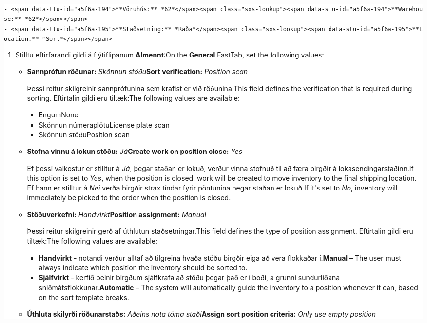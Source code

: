     - <span data-ttu-id="a5f6a-194">**Vöruhús:** *62*</span><span class="sxs-lookup"><span data-stu-id="a5f6a-194">**Warehouse:** *62*</span></span>
    - <span data-ttu-id="a5f6a-195">**Staðsetning:** *Raða*</span><span class="sxs-lookup"><span data-stu-id="a5f6a-195">**Location:** *Sort*</span></span>

1. <span data-ttu-id="a5f6a-196">Stilltu eftirfarandi gildi á flýtiflipanum **Almennt**:</span><span class="sxs-lookup"><span data-stu-id="a5f6a-196">On the **General** FastTab, set the following values:</span></span>

    - <span data-ttu-id="a5f6a-197">**Sannprófun röðunar:** *Skönnun stöðu*</span><span class="sxs-lookup"><span data-stu-id="a5f6a-197">**Sort verification:** *Position scan*</span></span>

        <span data-ttu-id="a5f6a-198">Þessi reitur skilgreinir sannprófunina sem krafist er við röðunina.</span><span class="sxs-lookup"><span data-stu-id="a5f6a-198">This field defines the verification that is required during sorting.</span></span> <span data-ttu-id="a5f6a-199">Eftirtalin gildi eru tiltæk:</span><span class="sxs-lookup"><span data-stu-id="a5f6a-199">The following values are available:</span></span>

        - <span data-ttu-id="a5f6a-200">Engum</span><span class="sxs-lookup"><span data-stu-id="a5f6a-200">None</span></span>
        - <span data-ttu-id="a5f6a-201">Skönnun númeraplötu</span><span class="sxs-lookup"><span data-stu-id="a5f6a-201">License plate scan</span></span>
        - <span data-ttu-id="a5f6a-202">Skönnun stöðu</span><span class="sxs-lookup"><span data-stu-id="a5f6a-202">Position scan</span></span>

    - <span data-ttu-id="a5f6a-203">**Stofna vinnu á lokun stöðu:** *Já*</span><span class="sxs-lookup"><span data-stu-id="a5f6a-203">**Create work on position close:** *Yes*</span></span>

        <span data-ttu-id="a5f6a-204">Ef þessi valkostur er stilltur á *Já*, þegar staðan er lokuð, verður vinna stofnuð til að færa birgðir á lokasendingarstaðinn.</span><span class="sxs-lookup"><span data-stu-id="a5f6a-204">If this option is set to *Yes*, when the position is closed, work will be created to move inventory to the final shipping location.</span></span> <span data-ttu-id="a5f6a-205">Ef hann er stilltur á *Nei* verða birgðir strax tíndar fyrir pöntunina þegar staðan er lokuð.</span><span class="sxs-lookup"><span data-stu-id="a5f6a-205">If it's set to *No*, inventory will immediately be picked to the order when the position is closed.</span></span>

    - <span data-ttu-id="a5f6a-206">**Stöðuverkefni:** *Handvirkt*</span><span class="sxs-lookup"><span data-stu-id="a5f6a-206">**Position assignment:** *Manual*</span></span>

        <span data-ttu-id="a5f6a-207">Þessi reitur skilgreinir gerð af úthlutun staðsetningar.</span><span class="sxs-lookup"><span data-stu-id="a5f6a-207">This field defines the type of position assignment.</span></span> <span data-ttu-id="a5f6a-208">Eftirtalin gildi eru tiltæk:</span><span class="sxs-lookup"><span data-stu-id="a5f6a-208">The following values are available:</span></span>

        - <span data-ttu-id="a5f6a-209">**Handvirkt** - notandi verður alltaf að tilgreina hvaða stöðu birgðir eiga að vera flokkaðar í.</span><span class="sxs-lookup"><span data-stu-id="a5f6a-209">**Manual** – The user must always indicate which position the inventory should be sorted to.</span></span>
        - <span data-ttu-id="a5f6a-210">**Sjálfvirkt** - kerfið beinir birgðum sjálfkrafa að stöðu þegar það er í boði, á grunni sundurliðana sniðmátsflokkunar.</span><span class="sxs-lookup"><span data-stu-id="a5f6a-210">**Automatic** – The system will automatically guide the inventory to a position whenever it can, based on the sort template breaks.</span></span>

    - <span data-ttu-id="a5f6a-211">**Úthluta skilyrði röðunarstaðs:** *Aðeins nota tóma staði*</span><span class="sxs-lookup"><span data-stu-id="a5f6a-211">**Assign sort position criteria:** *Only use empty position*</span></span>
